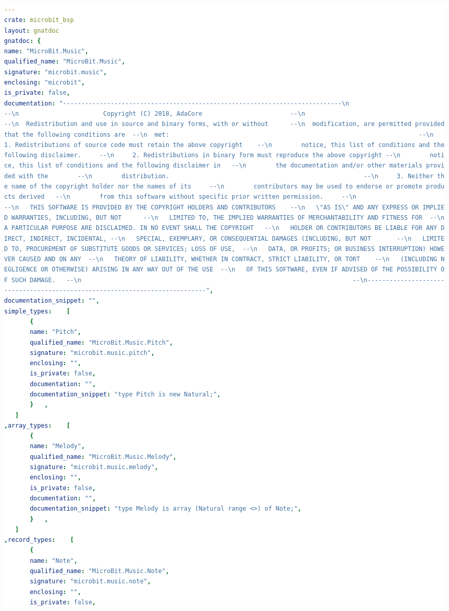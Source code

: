 ```yaml
---
crate: microbit_bsp
layout: gnatdoc
gnatdoc: {
name: "MicroBit.Music",
qualified_name: "MicroBit.Music",
signature: "microbit.music",
enclosing: "microbit",
is_private: false,
documentation: "----------------------------------------------------------------------------\n                                                                          --\n                       Copyright (C) 2018, AdaCore                        --\n                                                                          --\n  Redistribution and use in source and binary forms, with or without      --\n  modification, are permitted provided that the following conditions are  --\n  met:                                                                    --\n     1. Redistributions of source code must retain the above copyright    --\n        notice, this list of conditions and the following disclaimer.     --\n     2. Redistributions in binary form must reproduce the above copyright --\n        notice, this list of conditions and the following disclaimer in   --\n        the documentation and/or other materials provided with the        --\n        distribution.                                                     --\n     3. Neither the name of the copyright holder nor the names of its     --\n        contributors may be used to endorse or promote products derived   --\n        from this software without specific prior written permission.     --\n                                                                          --\n   THIS SOFTWARE IS PROVIDED BY THE COPYRIGHT HOLDERS AND CONTRIBUTORS    --\n   \"AS IS\" AND ANY EXPRESS OR IMPLIED WARRANTIES, INCLUDING, BUT NOT      --\n   LIMITED TO, THE IMPLIED WARRANTIES OF MERCHANTABILITY AND FITNESS FOR  --\n   A PARTICULAR PURPOSE ARE DISCLAIMED. IN NO EVENT SHALL THE COPYRIGHT   --\n   HOLDER OR CONTRIBUTORS BE LIABLE FOR ANY DIRECT, INDIRECT, INCIDENTAL, --\n   SPECIAL, EXEMPLARY, OR CONSEQUENTIAL DAMAGES (INCLUDING, BUT NOT       --\n   LIMITED TO, PROCUREMENT OF SUBSTITUTE GOODS OR SERVICES; LOSS OF USE,  --\n   DATA, OR PROFITS; OR BUSINESS INTERRUPTION) HOWEVER CAUSED AND ON ANY  --\n   THEORY OF LIABILITY, WHETHER IN CONTRACT, STRICT LIABILITY, OR TORT    --\n   (INCLUDING NEGLIGENCE OR OTHERWISE) ARISING IN ANY WAY OUT OF THE USE  --\n   OF THIS SOFTWARE, EVEN IF ADVISED OF THE POSSIBILITY OF SUCH DAMAGE.   --\n                                                                          --\n----------------------------------------------------------------------------",
documentation_snippet: "",
simple_types:    [
       {
       name: "Pitch",
       qualified_name: "MicroBit.Music.Pitch",
       signature: "microbit.music.pitch",
       enclosing: "",
       is_private: false,
       documentation: "",
       documentation_snippet: "type Pitch is new Natural;",
       }   ,
   ]
,array_types:    [
       {
       name: "Melody",
       qualified_name: "MicroBit.Music.Melody",
       signature: "microbit.music.melody",
       enclosing: "",
       is_private: false,
       documentation: "",
       documentation_snippet: "type Melody is array (Natural range <>) of Note;",
       }   ,
   ]
,record_types:    [
       {
       name: "Note",
       qualified_name: "MicroBit.Music.Note",
       signature: "microbit.music.note",
       enclosing: "",
       is_private: false,
```